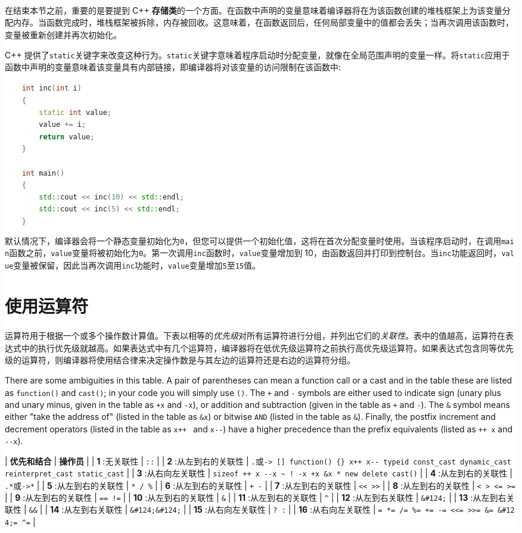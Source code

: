 在结束本节之前，重要的是要提到 C++ **存储类**的一个方面。在函数中声明的变量意味着编译器将在为该函数创建的堆栈框架上为该变量分配内存。当函数完成时，堆栈框架被拆除，内存被回收。这意味着，在函数返回后，任何局部变量中的值都会丢失；当再次调用该函数时，变量被重新创建并再次初始化。

C++ 提供了`static`关键字来改变这种行为。`static`关键字意味着程序启动时分配变量，就像在全局范围声明的变量一样。将`static`应用于函数中声明的变量意味着该变量具有内部链接，即编译器将对该变量的访问限制在该函数中:

```cpp
    int inc(int i) 
    { 
        static int value; 
        value += i; 
        return value; 
    } 

    int main() 
    { 
        std::cout << inc(10) << std::endl; 
        std::cout << inc(5) << std::endl; 
    }
```

默认情况下，编译器会将一个静态变量初始化为`0`，但您可以提供一个初始化值，这将在首次分配变量时使用。当该程序启动时，在调用`main`函数之前，`value`变量将被初始化为`0`。第一次调用`inc`函数时，`value`变量增加到 10，由函数返回并打印到控制台。当`inc`功能返回时，`value`变量被保留，因此当再次调用`inc`功能时，`value`变量增加`5`至`15`值。

# 使用运算符

运算符用于根据一个或多个操作数计算值。下表以相等的*优先级*对所有运算符进行分组，并列出它们的*关联性*。表中的值越高，运算符在表达式中的执行优先级就越高。如果表达式中有几个运算符，编译器将在低优先级运算符之前执行高优先级运算符。如果表达式包含同等优先级的运算符，则编译器将使用结合律来决定操作数是与其左边的运算符还是右边的运算符分组。

There are some ambiguities in this table. A pair of parentheses can mean a function call or a cast and in the table these are listed as `function()` and `cast()`; in your code you will simply use `()`. The `+` and `-` symbols are either used to indicate sign (unary plus and unary minus, given in the table as `+x` and `-x`), or addition and subtraction (given in the table as `+` and `-`). The `&` symbol means either "take the address of" (listed in the table as `&x`) or bitwise `AND` (listed in the table as `&`). Finally, the postfix increment and decrement operators (listed in the table as `x++ ` and `x--`) have a higher precedence than the prefix equivalents (listed as `++ x` and `--x`).

| **优先和结合** | **操作员** |
| **1** :无关联性 | `::` |
| **2** :从左到右的关联性 | `.`或`-> [] function() {} x++ x-- typeid const_cast dynamic_cast reinterpret_cast static_cast` |
| **3** :从右向左关联性 | `sizeof ++ x --x ~ ! -x +x &x * new delete cast()` |
| **4** :从左到右的关联性 | `.*`或`->*` |
| **5** :从左到右的关联性 | `* / %` |
| **6** :从左到右的关联性 | `+ -` |
| **7** :从左到右的关联性 | `<< >>` |
| **8** :从左到右的关联性 | `< > <= >=` |
| **9** :从左到右的关联性 | `== !=` |
| **10** :从左到右的关联性 | `&` |
| **11** :从左到右的关联性 | `^` |
| **12** :从左到右关联性 | `&#124;` |
| **13** :从左到右关联性 | `&&` |
| **14** :从左到右关联性 | `&#124;&#124;` |
| **15** :从右向左关联性 | `? :` |
| **16** :从右向左关联性 | `= *= /= %= += -= <<= >>= &= &#124;= ^=` |